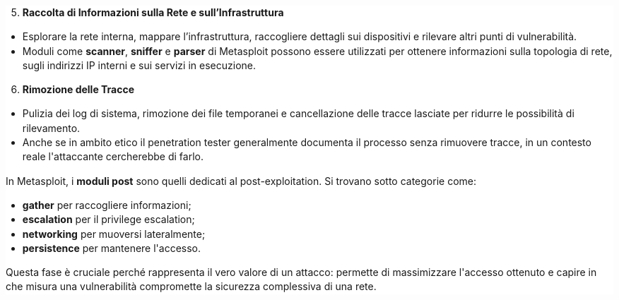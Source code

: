 5. **Raccolta di Informazioni sulla Rete e sull’Infrastruttura**
   - Esplorare la rete interna, mappare l’infrastruttura, raccogliere dettagli sui dispositivi e rilevare altri punti di vulnerabilità.
   - Moduli come **scanner**, **sniffer** e **parser** di Metasploit possono essere utilizzati per ottenere informazioni sulla topologia di rete, sugli indirizzi IP interni e sui servizi in esecuzione.

 6. **Rimozione delle Tracce**
   - Pulizia dei log di sistema, rimozione dei file temporanei e cancellazione delle tracce lasciate per ridurre le possibilità di rilevamento.
   - Anche se in ambito etico il penetration tester generalmente documenta il processo senza rimuovere tracce, in un contesto reale l'attaccante cercherebbe di farlo.

In Metasploit, i **moduli post** sono quelli dedicati al post-exploitation. Si trovano sotto categorie come:
- **gather** per raccogliere informazioni;
- **escalation** per il privilege escalation;
- **networking** per muoversi lateralmente;
- **persistence** per mantenere l'accesso.

Questa fase è cruciale perché rappresenta il vero valore di un attacco: permette di massimizzare l'accesso ottenuto e capire in che misura una vulnerabilità compromette la sicurezza complessiva di una rete.

